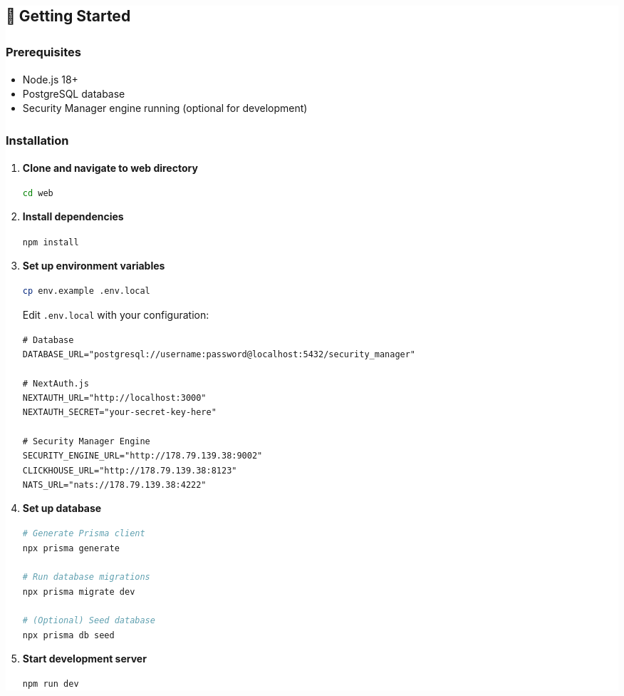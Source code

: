 ## 🚀 Getting Started

### Prerequisites
- Node.js 18+ 
- PostgreSQL database
- Security Manager engine running (optional for development)

### Installation

1. **Clone and navigate to web directory**
   ```bash
   cd web
   ```

2. **Install dependencies**
   ```bash
   npm install
   ```

3. **Set up environment variables**
   ```bash
   cp env.example .env.local
   ```
   
   Edit `.env.local` with your configuration:
   ```env
   # Database
   DATABASE_URL="postgresql://username:password@localhost:5432/security_manager"
   
   # NextAuth.js
   NEXTAUTH_URL="http://localhost:3000"
   NEXTAUTH_SECRET="your-secret-key-here"
   
   # Security Manager Engine
   SECURITY_ENGINE_URL="http://178.79.139.38:9002"
   CLICKHOUSE_URL="http://178.79.139.38:8123"
   NATS_URL="nats://178.79.139.38:4222"
   ```

4. **Set up database**
   ```bash
   # Generate Prisma client
   npx prisma generate
   
   # Run database migrations
   npx prisma migrate dev
   
   # (Optional) Seed database
   npx prisma db seed
   ```

5. **Start development server**
   ```bash
   npm run dev
   ```
